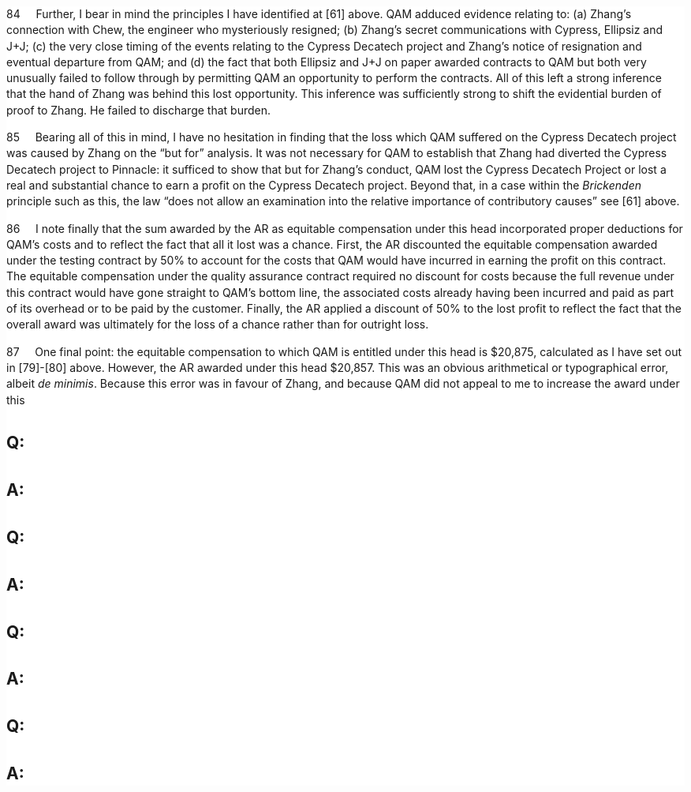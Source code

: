 84     Further, I bear in mind the principles I have identified at [61] above. QAM adduced evidence relating to: (a) Zhang’s connection with Chew, the engineer who mysteriously resigned; (b) Zhang’s secret communications with Cypress, Ellipsiz and J+J; (c) the very close timing of the events relating to the Cypress Decatech project and Zhang’s notice of resignation and eventual departure from QAM; and (d) the fact that both Ellipsiz and J+J on paper awarded contracts to QAM but both very unusually failed to follow through by permitting QAM an opportunity to perform the contracts. All of this left a strong inference that the hand of Zhang was behind this lost opportunity. This inference was sufficiently strong to shift the evidential burden of proof to Zhang. He failed to discharge that burden. 

85     Bearing all of this in mind, I have no hesitation in finding that the loss which QAM suffered on the Cypress Decatech project was caused by Zhang on the “but for” analysis. It was not necessary for QAM to establish that Zhang had diverted the Cypress Decatech project to Pinnacle: it sufficed to show that but for Zhang’s conduct, QAM lost the Cypress Decatech Project or lost a real and substantial chance to earn a profit on the Cypress Decatech project. Beyond that, in a case within the _Brickenden_ principle such as this, the law “does not allow an examination into the relative importance of contributory causes” see [61] above. 

86     I note finally that the sum awarded by the AR as equitable compensation under this head incorporated proper deductions for QAM’s costs and to reflect the fact that all it lost was a chance. First, the AR discounted the equitable compensation awarded under the testing contract by 50% to account for the costs that QAM would have incurred in earning the profit on this contract. The equitable compensation under the quality assurance contract required no discount for costs because the full revenue under this contract would have gone straight to QAM’s bottom line, the associated costs already having been incurred and paid as part of its overhead or to be paid by the customer. Finally, the AR applied a discount of 50% to the lost profit to reflect the fact that the overall award was ultimately for the loss of a chance rather than for outright loss. 

87     One final point: the equitable compensation to which QAM is entitled under this head is $20,875, calculated as I have set out in [79]-[80] above. However, the AR awarded under this head $20,857. This was an obvious arithmetical or typographical error, albeit _de minimis_. Because this error was in favour of Zhang, and because QAM did not appeal to me to increase the award under this 


## Q: 

## A: 

## Q: 

## A: 

## Q: 

## A: 

## Q: 

## A: 

